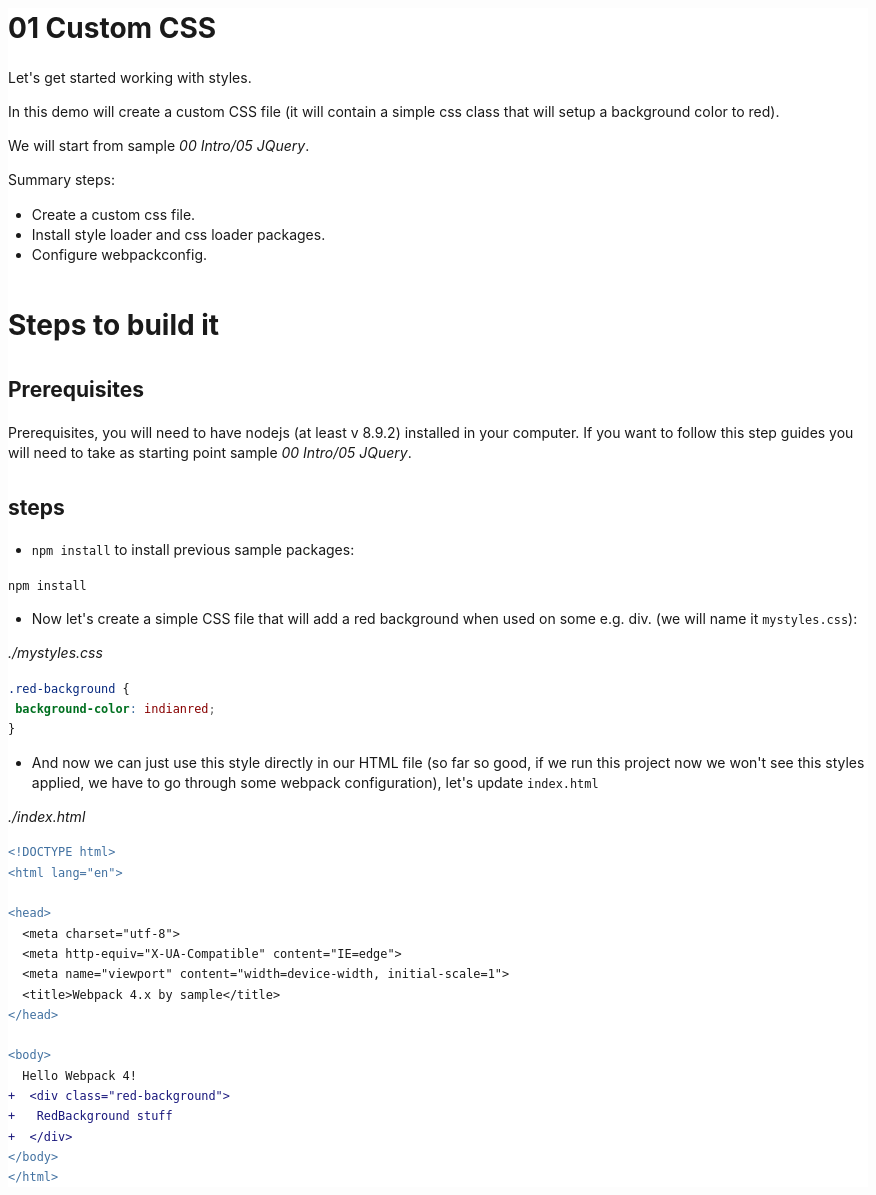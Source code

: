 # 01 Custom CSS

Let's get started working with styles.

In this demo will create a custom CSS file (it will contain a simple css class
that will setup a background color to red).

We will start from sample _00 Intro/05 JQuery_.

Summary steps:
 - Create a custom css file.
 - Install style loader and css loader packages.
 - Configure webpackconfig.

 # Steps to build it

## Prerequisites

Prerequisites, you will need to have nodejs (at least v 8.9.2) installed in your computer. If you want to follow this step guides you will need to take as starting point sample _00 Intro/05 JQuery_.

## steps

- `npm install` to install previous sample packages:

```
npm install
```

- Now let's create a simple CSS file that will add a red background when
used on some e.g. div. (we will name it `mystyles.css`):

_./mystyles.css_
```css
.red-background {
 background-color: indianred;
}
```
- And now we can just use this style directly in our HTML file (so far so good, if we run this project now we won't see this styles applied, we have to go through some webpack configuration), let's update `index.html`

_./index.html_
```diff
<!DOCTYPE html>
<html lang="en">

<head>
  <meta charset="utf-8">
  <meta http-equiv="X-UA-Compatible" content="IE=edge">
  <meta name="viewport" content="width=device-width, initial-scale=1">
  <title>Webpack 4.x by sample</title>
</head>

<body>
  Hello Webpack 4!
+  <div class="red-background">
+   RedBackground stuff
+  </div>
</body>
</html>

```
